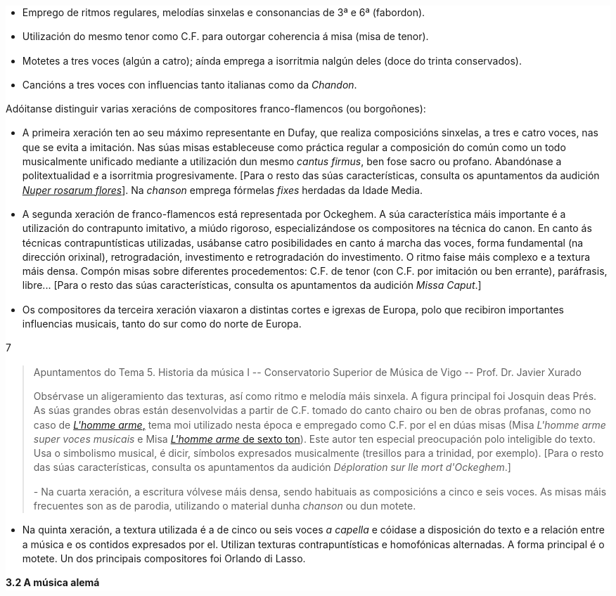 -   Emprego de ritmos regulares, melodías sinxelas e consonancias de 3ª e 6ª (fabordon).

-   Utilización do mesmo tenor como C.F. para outorgar coherencia á misa (misa de tenor).

-   Motetes a tres voces (algún a catro); aínda emprega a isorritmia nalgún deles (doce do trinta conservados).

-   Cancións a tres voces con influencias tanto italianas como da *Chandon*.

Adóitanse distinguir varias xeracións de compositores franco-flamencos (ou borgoñones):

-   A primeira xeración ten ao seu máximo representante en Dufay, que realiza composicións sinxelas, a tres e catro voces, nas que se evita a imitación. Nas súas misas estableceuse como práctica regular a composición do común como un todo musicalmente unificado mediante a utilización dun mesmo *cantus firmus*, ben fose sacro ou profano. Abandónase a politextualidad e a isorritmia progresivamente. \[Para o resto das súas características, consulta os apuntamentos da audición [*Nuper rosarum flores*](http://es.wikipedia.org/wiki/Nuper_Rosarum_Flores)\]. Na *chanson* emprega fórmelas *fixes* herdadas da Idade Media.

-   A segunda xeración de franco-flamencos está representada por Ockeghem. A súa característica máis importante é a utilización do contrapunto imitativo, a miúdo rigoroso, especializándose os compositores na técnica do canon. En canto ás técnicas contrapuntísticas utilizadas, usábanse catro posibilidades en canto á marcha das voces, forma fundamental (na dirección orixinal), retrogradación, investimento e retrogradación do investimento. O ritmo faise máis complexo e a textura máis densa. Compón misas sobre diferentes procedementos: C.F. de tenor (con C.F. por imitación ou ben errante), paráfrasis, libre... \[Para o resto das súas características, consulta os apuntamentos da audición *Missa Caput*.\]

-   Os compositores da terceira xeración viaxaron a distintas cortes e igrexas de Europa, polo que recibiron importantes influencias musicais, tanto do sur como do norte de Europa.

7

> Apuntamentos do Tema 5. Historia da música I -- Conservatorio Superior de Música de Vigo -- Prof. Dr. Javier Xurado
>
> Obsérvase un aligeramiento das texturas, así como ritmo e melodía máis sinxela. A figura principal foi Josquin deas Prés. As súas grandes obras están desenvolvidas a partir de C.F. tomado do canto chairo ou ben de obras profanas, como no caso de [*L'homme arme*,](http://open.spotify.com/track/5SWo3PgUcCLFblqvS2U0sw) tema moi utilizado nesta época e empregado como C.F. por el en dúas misas (Misa *L'homme* *arme* *super voces musicais* e Misa [*L'homme arme* de sexto ton](http://open.spotify.com/track/4bx9nePdM3wwj3Z7FZ0owv)). Este autor ten especial preocupación polo inteligible do texto. Usa o simbolismo musical, é dicir, símbolos expresados musicalmente (tresillos para a trinidad, por exemplo). \[Para o resto das súas características, consulta os apuntamentos da audición *Déploration sur lle mort d'Ockeghem*.\]
>
> \- Na cuarta xeración, a escritura vólvese máis densa, sendo habituais as composicións a cinco e seis voces. As misas máis frecuentes son as de parodia, utilizando o material dunha *chanson* ou dun motete.

-   Na quinta xeración, a textura utilizada é a de cinco ou seis voces *a capella* e cóidase a disposición do texto e a relación entre a música e os contidos expresados por el. Utilizan texturas contrapuntísticas e homofónicas alternadas. A forma principal é o motete. Un dos principais compositores foi Orlando di Lasso.

**3.2 A música alemá**
